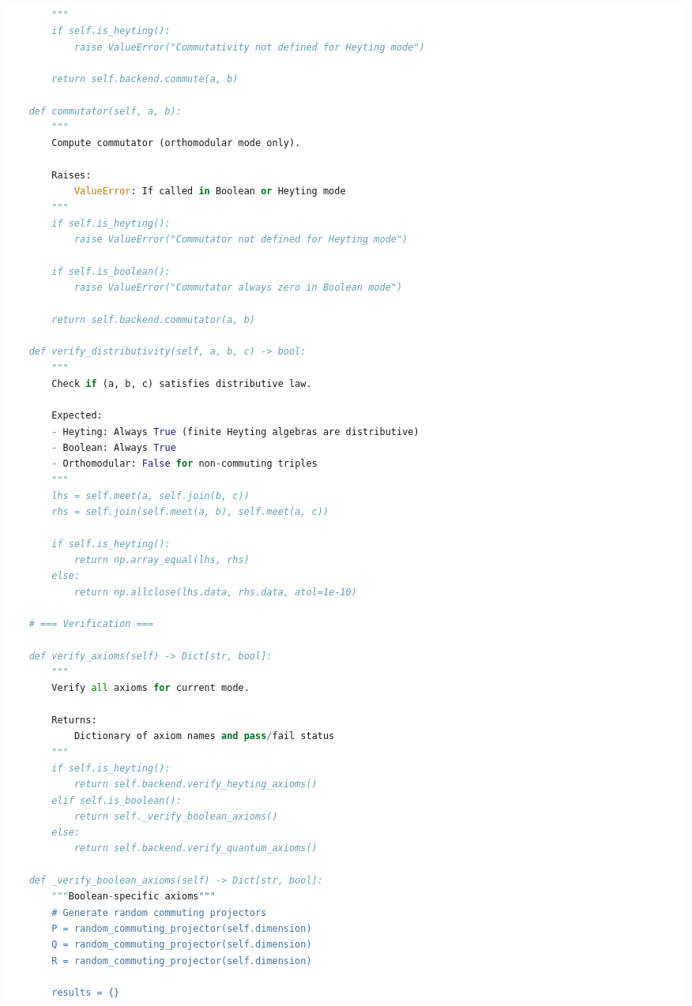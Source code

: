 ```python
        """
        if self.is_heyting():
            raise ValueError("Commutativity not defined for Heyting mode")

        return self.backend.commute(a, b)

    def commutator(self, a, b):
        """
        Compute commutator (orthomodular mode only).

        Raises:
            ValueError: If called in Boolean or Heyting mode
        """
        if self.is_heyting():
            raise ValueError("Commutator not defined for Heyting mode")

        if self.is_boolean():
            raise ValueError("Commutator always zero in Boolean mode")

        return self.backend.commutator(a, b)

    def verify_distributivity(self, a, b, c) -> bool:
        """
        Check if (a, b, c) satisfies distributive law.

        Expected:
        - Heyting: Always True (finite Heyting algebras are distributive)
        - Boolean: Always True
        - Orthomodular: False for non-commuting triples
        """
        lhs = self.meet(a, self.join(b, c))
        rhs = self.join(self.meet(a, b), self.meet(a, c))

        if self.is_heyting():
            return np.array_equal(lhs, rhs)
        else:
            return np.allclose(lhs.data, rhs.data, atol=1e-10)

    # === Verification ===

    def verify_axioms(self) -> Dict[str, bool]:
        """
        Verify all axioms for current mode.

        Returns:
            Dictionary of axiom names and pass/fail status
        """
        if self.is_heyting():
            return self.backend.verify_heyting_axioms()
        elif self.is_boolean():
            return self._verify_boolean_axioms()
        else:
            return self.backend.verify_quantum_axioms()

    def _verify_boolean_axioms(self) -> Dict[str, bool]:
        """Boolean-specific axioms"""
        # Generate random commuting projectors
        P = random_commuting_projector(self.dimension)
        Q = random_commuting_projector(self.dimension)
        R = random_commuting_projector(self.dimension)

        results = {}

```